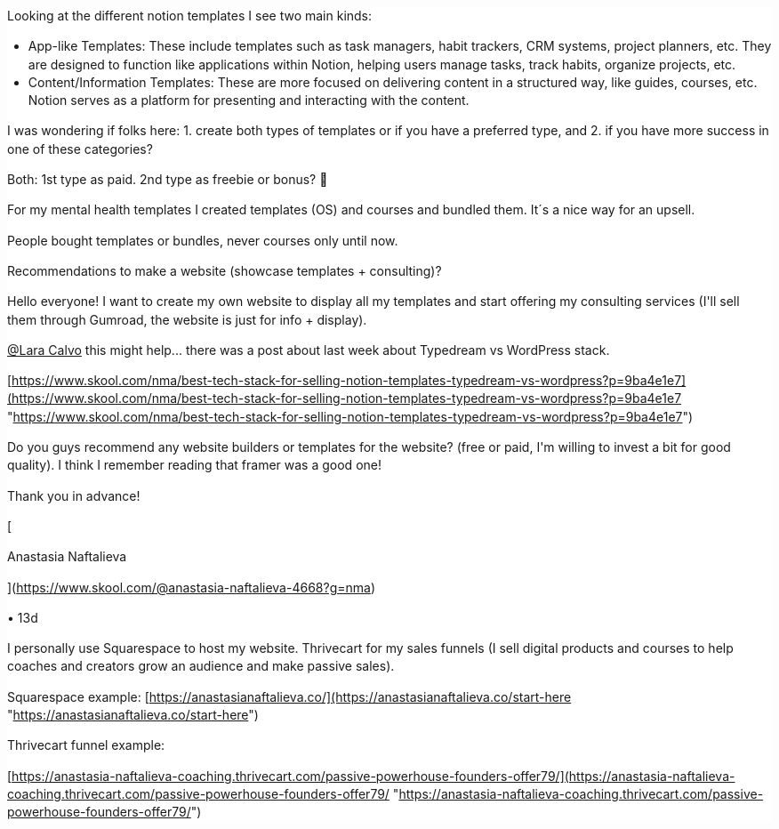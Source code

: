 Looking at the different notion templates I see two main kinds:

- App-like Templates: These include templates such as task managers, habit trackers, CRM systems, project planners, etc. They are designed to function like applications within Notion, helping users manage tasks, track habits, organize projects, etc.
- Content/Information Templates: These are more focused on delivering content in a structured way, like guides, courses, etc. Notion serves as a platform for presenting and interacting with the content.

I was wondering if folks here: 1. create both types of templates or if you have a preferred type, and 2. if you have more success in one of these categories?

Both: 1st type as paid. 2nd type as freebie or bonus? 🤔

For my mental health templates I created templates (OS) and courses and bundled them. It´s a nice way for an upsell.

People bought templates or bundles, never courses only until now.



Recommendations to make a website (showcase templates + consulting)?

Hello everyone! I want to create my own website to display all my templates and start offering my consulting services (I'll sell them through Gumroad, the website is just for info + display).


[@Lara Calvo](https://www.skool.com/@0fdc9891ad4f42fdaaa1936f62286770?g=nma) this might help... there was a post about last week about Typedream vs WordPress stack.

[https://www.skool.com/nma/best-tech-stack-for-selling-notion-templates-typedream-vs-wordpress?p=9ba4e1e7](https://www.skool.com/nma/best-tech-stack-for-selling-notion-templates-typedream-vs-wordpress?p=9ba4e1e7 "https://www.skool.com/nma/best-tech-stack-for-selling-notion-templates-typedream-vs-wordpress?p=9ba4e1e7")


Do you guys recommend any website builders or templates for the website? (free or paid, I'm willing to invest a bit for good quality). I think I remember reading that framer was a good one!

Thank you in advance!


[

  
Anastasia Naftalieva

](https://www.skool.com/@anastasia-naftalieva-4668?g=nma)

• 13d

I personally use Squarespace to host my website. Thrivecart for my sales funnels (I sell digital products and courses to help coaches and creators grow an audience and make passive sales).

Squarespace example: [https://anastasianaftalieva.co/](https://anastasianaftalieva.co/start-here "https://anastasianaftalieva.co/start-here")

Thrivecart funnel example:

[https://anastasia-naftalieva-coaching.thrivecart.com/passive-powerhouse-founders-offer79/](https://anastasia-naftalieva-coaching.thrivecart.com/passive-powerhouse-founders-offer79/ "https://anastasia-naftalieva-coaching.thrivecart.com/passive-powerhouse-founders-offer79/")
